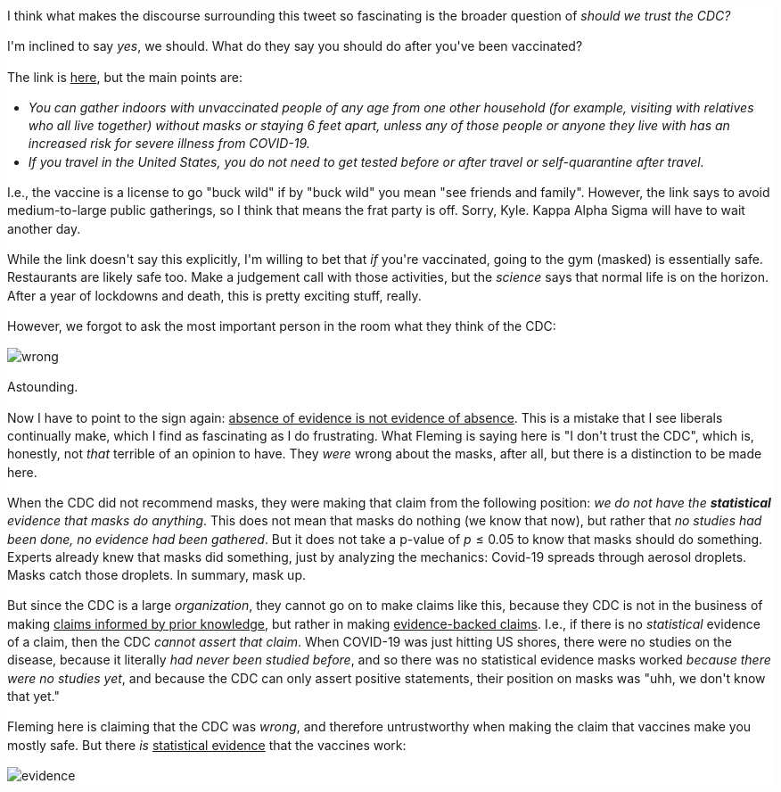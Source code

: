I think what makes the discourse surrounding this tweet so fascinating is the broader question of *should we trust the CDC?*

I'm inclined to say *yes*, we should. What do they say you should do after you've been vaccinated?

The link is [here](https://www.cdc.gov/coronavirus/2019-ncov/vaccines/fully-vaccinated.html), but the main points are:

* *You can gather indoors with unvaccinated people of any age from one other household (for example, visiting with relatives who all live together) without masks or staying 6 feet apart, unless any of those people or anyone they live with has an increased risk for severe illness from COVID-19.*
* *If you travel in the United States, you do not need to get tested before or after travel or self-quarantine after travel.*

I.e., the vaccine is a license to go "buck wild" if by "buck wild" you mean "see friends and family". However, the link says to avoid medium-to-large public gatherings, so I think that means the frat party is off. Sorry, Kyle. Kappa Alpha Sigma will have to wait another day.

While the link doesn't say this explicitly, I'm willing to bet that *if* you're vaccinated, going to the gym (masked) is essentially safe. Restaurants are likely safe too. Make a judgement call with those activities, but the *science* says that normal life is on the horizon. After a year of lockdowns and death, this is pretty exciting stuff, really.

However, we forgot to ask the most important person in the room what they think of the CDC:

![wrong]({{site.url}}\images\evidence.png)

Astounding. 

Now I have to point to the sign again: [absence of evidence is not evidence of absence](https://en.wikipedia.org/wiki/Evidence_of_absence). This is a mistake that I see liberals continually make, which I find as fascinating as I do frustrating. What Fleming is saying here is "I don't trust the CDC", which is, honestly, not *that* terrible of an opinion to have. They *were* wrong about the masks, after all, but there is a distinction to be made here.

When the CDC did not recommend masks, they were making that claim from the following position: *we do not have the **statistical** evidence that masks do anything*. This does not mean that masks do nothing (we know that now), but rather that *no studies had been done, no evidence had been gathered*. But it does not take a p-value of $p \leq 0.05$ to know that masks should do something. Experts already knew that masks did something, just by analyzing the mechanics: Covid-19 spreads through aerosol droplets. Masks catch those droplets. In summary, mask up.

But since the CDC is a large *organization*, they cannot go on to make claims like this, because they CDC is not in the business of making [claims informed by prior knowledge](https://en.wikipedia.org/wiki/Prior_probability), but rather in making [evidence-backed claims](https://en.wikipedia.org/wiki/Evidence-based_medicine). I.e., if there is no *statistical* evidence of a claim, then the CDC *cannot assert that claim*. When COVID-19 was just hitting US shores, there were no studies on the disease, because it literally *had never been studied before*, and so there was no statistical evidence masks worked *because there were no studies yet*, and because the CDC can only assert positive statements, their position on masks was "uhh, we don't know that yet."

Fleming here is claiming that the CDC was *wrong*, and therefore untrustworthy when making the claim that vaccines make you mostly safe. But there *is* [statistical evidence](https://www.cdc.gov/media/releases/2021/p0329-COVID-19-Vaccines.html) that the vaccines work:


![evidence]({{site.url}}\images\goodevidence.png)
